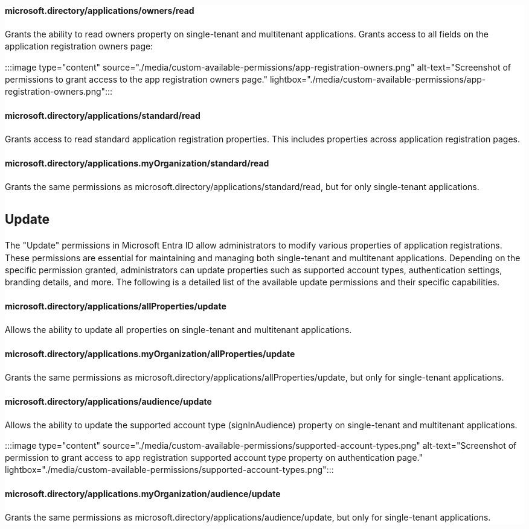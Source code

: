 #### microsoft.directory/applications/owners/read

Grants the ability to read owners property on single-tenant and multitenant applications. Grants access to all fields on the application registration owners page:

:::image type="content" source="./media/custom-available-permissions/app-registration-owners.png" alt-text="Screenshot of permissions to grant access to the app registration owners page." lightbox="./media/custom-available-permissions/app-registration-owners.png":::

#### microsoft.directory/applications/standard/read

Grants access to read standard application registration properties. This includes properties across application registration pages.

#### microsoft.directory/applications.myOrganization/standard/read

Grants the same permissions as microsoft.directory/applications/standard/read, but for only single-tenant applications.

## Update

The "Update" permissions in Microsoft Entra ID allow administrators to modify various properties of application registrations. These permissions are essential for maintaining and managing both single-tenant and multitenant applications. Depending on the specific permission granted, administrators can update properties such as supported account types, authentication settings, branding details, and more. The following is a detailed list of the available update permissions and their specific capabilities.

#### microsoft.directory/applications/allProperties/update

Allows the ability to update all properties on single-tenant and multitenant applications.

#### microsoft.directory/applications.myOrganization/allProperties/update

Grants the same permissions as microsoft.directory/applications/allProperties/update, but only for single-tenant applications.

#### microsoft.directory/applications/audience/update

Allows the ability to update the supported account type (signInAudience) property on single-tenant and multitenant applications.

:::image type="content" source="./media/custom-available-permissions/supported-account-types.png" alt-text="Screenshot of permission to grant access to app registration supported account type property on authentication page." lightbox="./media/custom-available-permissions/supported-account-types.png":::

#### microsoft.directory/applications.myOrganization/audience/update

Grants the same permissions as microsoft.directory/applications/audience/update, but only for single-tenant applications.
